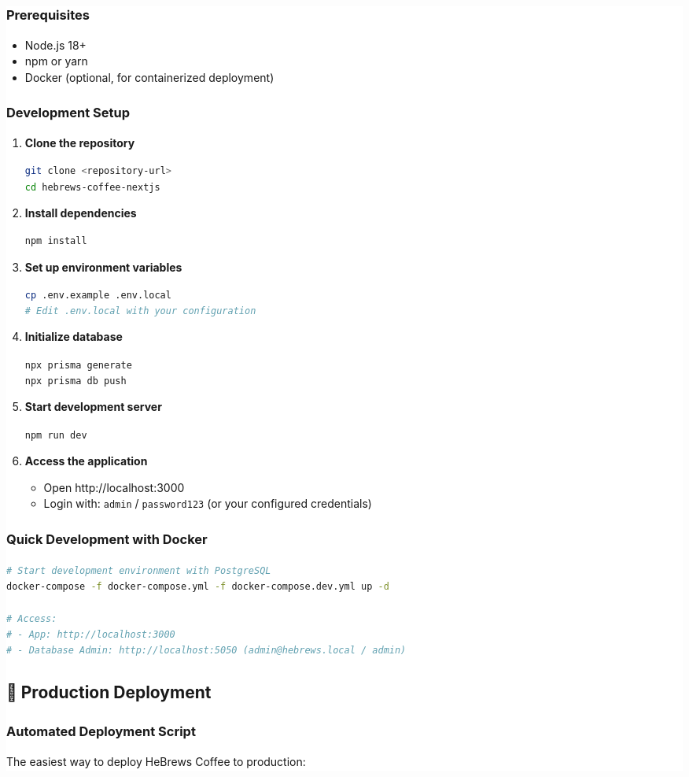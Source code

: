 ### Prerequisites
- Node.js 18+ 
- npm or yarn
- Docker (optional, for containerized deployment)

### Development Setup

1. **Clone the repository**
   ```bash
   git clone <repository-url>
   cd hebrews-coffee-nextjs
   ```

2. **Install dependencies**
   ```bash
   npm install
   ```

3. **Set up environment variables**
   ```bash
   cp .env.example .env.local
   # Edit .env.local with your configuration
   ```

4. **Initialize database**
   ```bash
   npx prisma generate
   npx prisma db push
   ```

5. **Start development server**
   ```bash
   npm run dev
   ```

6. **Access the application**
   - Open http://localhost:3000
   - Login with: `admin` / `password123` (or your configured credentials)

### Quick Development with Docker

```bash
# Start development environment with PostgreSQL
docker-compose -f docker-compose.yml -f docker-compose.dev.yml up -d

# Access:
# - App: http://localhost:3000
# - Database Admin: http://localhost:5050 (admin@hebrews.local / admin)
```

## 🐳 Production Deployment

### Automated Deployment Script

The easiest way to deploy HeBrews Coffee to production:
